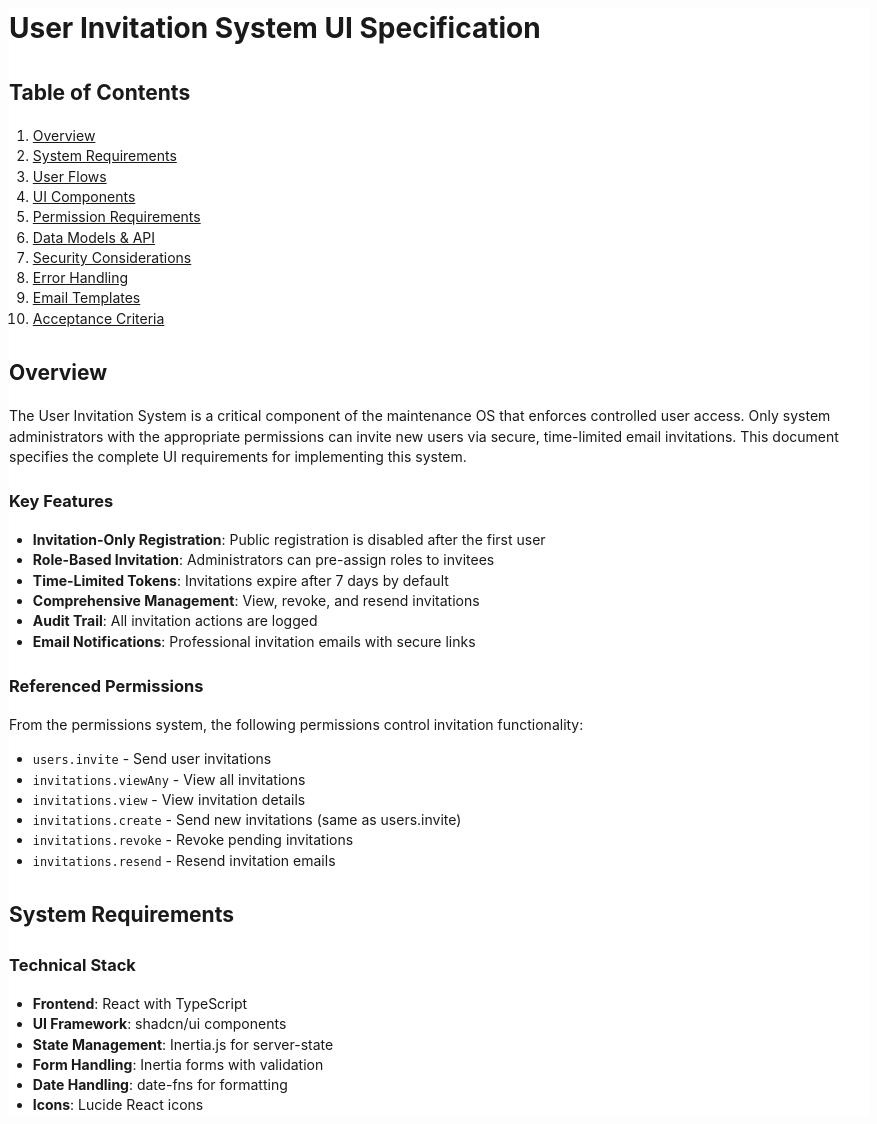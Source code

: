# User Invitation System UI Specification

## Table of Contents
1. [Overview](#overview)
2. [System Requirements](#system-requirements)
3. [User Flows](#user-flows)
4. [UI Components](#ui-components)
5. [Permission Requirements](#permission-requirements)
6. [Data Models & API](#data-models--api)
7. [Security Considerations](#security-considerations)
8. [Error Handling](#error-handling)
9. [Email Templates](#email-templates)
10. [Acceptance Criteria](#acceptance-criteria)

## Overview

The User Invitation System is a critical component of the maintenance OS that enforces controlled user access. Only system administrators with the appropriate permissions can invite new users via secure, time-limited email invitations. This document specifies the complete UI requirements for implementing this system.

### Key Features
- **Invitation-Only Registration**: Public registration is disabled after the first user
- **Role-Based Invitation**: Administrators can pre-assign roles to invitees
- **Time-Limited Tokens**: Invitations expire after 7 days by default
- **Comprehensive Management**: View, revoke, and resend invitations
- **Audit Trail**: All invitation actions are logged
- **Email Notifications**: Professional invitation emails with secure links

### Referenced Permissions
From the permissions system, the following permissions control invitation functionality:
- `users.invite` - Send user invitations
- `invitations.viewAny` - View all invitations
- `invitations.view` - View invitation details
- `invitations.create` - Send new invitations (same as users.invite)
- `invitations.revoke` - Revoke pending invitations
- `invitations.resend` - Resend invitation emails

## System Requirements

### Technical Stack
- **Frontend**: React with TypeScript
- **UI Framework**: shadcn/ui components
- **State Management**: Inertia.js for server-state
- **Form Handling**: Inertia forms with validation
- **Date Handling**: date-fns for formatting
- **Icons**: Lucide React icons
